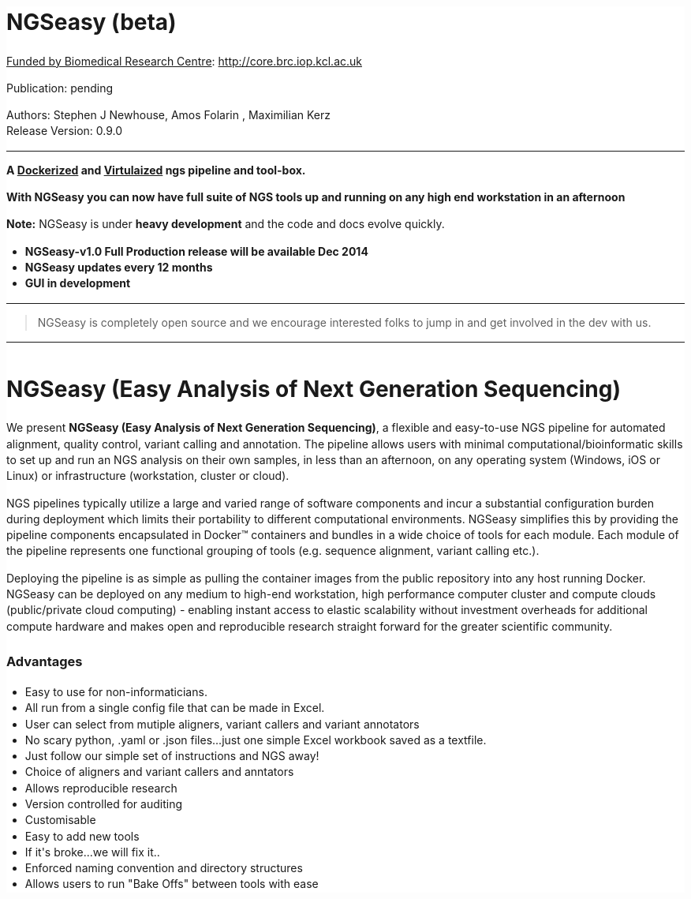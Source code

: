 NGSeasy (beta)
===================
[Funded by Biomedical Research Centre](http://core.brc.iop.kcl.ac.uk): http://core.brc.iop.kcl.ac.uk

Publication: pending

Authors: Stephen J Newhouse, Amos Folarin , Maximilian Kerz  
Release Version: 0.9.0  

****************
**A [Dockerized](https://www.docker.com/) and [Virtulaized](https://www.virtualbox.org/) ngs pipeline and tool-box.** 

**With NGSeasy you can now have full suite of NGS tools up and running on any high end workstation in an afternoon**

**Note:** NGSeasy is under **heavy development** and the code and docs evolve quickly.  

- **NGSeasy-v1.0 Full Production release will be available Dec 2014**    
- **NGSeasy updates every 12 months**
- **GUI in development**

****************

>NGSeasy is completely open source and we encourage interested folks to jump in and get involved in the dev with us.

****************

NGSeasy (Easy Analysis of Next Generation Sequencing)
=======================================================
We present **NGSeasy (Easy Analysis of Next Generation Sequencing)**, a flexible and easy-to-use NGS pipeline for automated alignment, quality control, variant calling and annotation. The pipeline allows users with minimal computational/bioinformatic skills to set up and run an NGS analysis on their own samples, in less than an afternoon, on any operating system (Windows, iOS or Linux) or infrastructure (workstation, cluster or cloud).

NGS pipelines typically utilize a large and varied range of software components and incur a substantial configuration burden during deployment which limits their portability to different computational environments. NGSeasy simplifies this by providing the pipeline components encapsulated in Docker™ containers and bundles in a wide choice of tools for each module. Each module of the pipeline represents one functional grouping of tools (e.g. sequence alignment, variant calling etc.).

Deploying the pipeline is as simple as pulling the container images from the public repository into any host running Docker. NGSeasy can be deployed on any medium to high-end workstation, high performance computer cluster and compute clouds (public/private cloud computing) - enabling instant access to elastic scalability without investment overheads for additional compute hardware and makes open and reproducible research straight forward for the greater scientific community.

### Advantages ###
- Easy to use for non-informaticians.  
- All run from a single config file that can be made in Excel.  
- User can select from mutiple aligners, variant callers and variant annotators
- No scary python, .yaml or .json files...just one simple Excel workbook saved as a textfile.  
- Just follow our simple set of instructions and NGS away!  
- Choice of aligners and variant callers and anntators  
- Allows reproducible research  
- Version controlled for auditing  
- Customisable  
- Easy to add new tools  
- If it's broke...we will fix it..
- Enforced naming convention and directory structures  
- Allows users to run "Bake Offs" between tools with ease  
